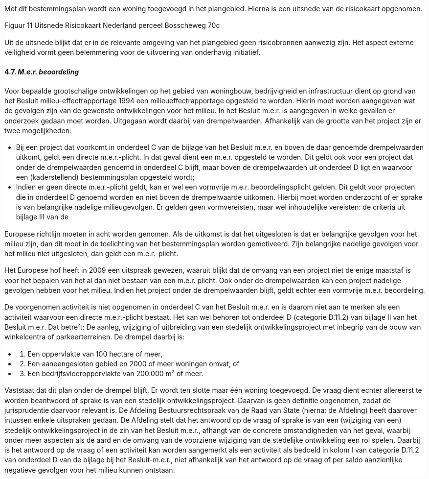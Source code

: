 Met dit bestemmingsplan wordt een woning toegevoegd in het plangebied. Hierna is een uitsnede van de risicokaart opgenomen.

Figuur 11 Uitsnede Risicokaart Nederland perceel Bosscheweg 70c

Uit de uitsnede blijkt dat er in de relevante omgeving van het plangebied geen risicobronnen aanwezig zijn. Het aspect externe veiligheid vormt geen belemmering voor de uitvoering van onderhavig initiatief.

#### **4.7.** *M.e.r. beoordeling*

Voor bepaalde grootschalige ontwikkelingen op het gebied van woningbouw, bedrijvigheid en infrastructuur dient op grond van het Besluit milieu-effectrapportage 1994 een milieueffectrapportage opgesteld te worden. Hierin moet worden aangegeven wat de gevolgen zijn van de gewenste ontwikkelingen voor het milieu. In het Besluit m.e.r. is aangegeven in welke gevallen er onderzoek gedaan moet worden. Uitgegaan wordt daarbij van drempelwaarden. Afhankelijk van de grootte van het project zijn er twee mogelijkheden:

- Bij een project dat voorkomt in onderdeel C van de bijlage van het Besluit m.e.r. en boven de daar genoemde drempelwaarden uitkomt, geldt een directe m.e.r.-plicht. In dat geval dient een m.e.r. opgesteld te worden. Dit geldt ook voor een project dat onder de drempelwaarden genoemd in onderdeel C blijft, maar boven de drempelwaarden uit onderdeel D ligt en waarvoor een (kaderstellend) bestemmingsplan opgesteld wordt;
- Indien er geen directe m.e.r.-plicht geldt, kan er wel een vormvrije m.e.r. beoordelingsplicht gelden. Dit geldt voor projecten die in onderdeel D genoemd worden en niet boven de drempelwaarde uitkomen. Hierbij moet worden onderzocht of er sprake is van belangrijke nadelige milieugevolgen. Er gelden geen vormvereisten, maar wel inhoudelijke vereisten: de criteria uit bijlage III van de

Europese richtlijn moeten in acht worden genomen. Als de uitkomst is dat het uitgesloten is dat er belangrijke gevolgen voor het milieu zijn, dan dit moet in de toelichting van het bestemmingsplan worden gemotiveerd. Zijn belangrijke nadelige gevolgen voor het milieu niet uitgesloten, dan geldt een m.e.r.-plicht.

Het Europese hof heeft in 2009 een uitspraak gewezen, waaruit blijkt dat de omvang van een project niet de enige maatstaf is voor het bepalen van het al dan niet bestaan van een m.e.r. plicht. Ook onder de drempelwaarden kan een project nadelige gevolgen hebben voor het milieu. Indien het project onder de drempelwaarden blijft, geldt echter een vormvrije m.e.r. beoordeling.

De voorgenomen activiteit is niet opgenomen in onderdeel C van het Besluit m.e.r. en is daarom niet aan te merken als een activiteit waarvoor een directe m.e.r.-plicht bestaat. Het kan wel behoren tot onderdeel D (categorie D.11.2) van bijlage II van het Besluit m.e.r. Dat betreft: De aanleg, wijziging of uitbreiding van een stedelijk ontwikkelingsproject met inbegrip van de bouw van winkelcentra of parkeerterreinen. De drempel daarbij is:

- 1. Een oppervlakte van 100 hectare of meer,
- 2. Een aaneengesloten gebied en 2000 of meer woningen omvat, of
- 3. Een bedrijfsvloeroppervlakte van 200.000 m² of meer.

Vaststaat dat dit plan onder de drempel blijft. Er wordt ten slotte maar één woning toegevoegd. De vraag dient echter allereerst te worden beantwoord of sprake is van een stedelijk ontwikkelingsproject. Daarvan is geen definitie opgenomen, zodat de jurisprudentie daarvoor relevant is. De Afdeling Bestuursrechtspraak van de Raad van State (hierna: de Afdeling) heeft daarover intussen enkele uitspraken gedaan. De Afdeling stelt dat het antwoord op de vraag of sprake is van een (wijziging van een) stedelijk ontwikkelingsproject in de zin van het Besluit m.e.r., afhangt van de concrete omstandigheden van het geval, waarbij onder meer aspecten als de aard en de omvang van de voorziene wijziging van de stedelijke ontwikkeling een rol spelen. Daarbij is het antwoord op de vraag of een activiteit kan worden aangemerkt als een activiteit als bedoeld in kolom I van categorie D.11.2 van onderdeel D van de bijlage bij het Besluit-m.e.r., niet afhankelijk van het antwoord op de vraag of per saldo aanzienlijke negatieve gevolgen voor het milieu kunnen ontstaan.

